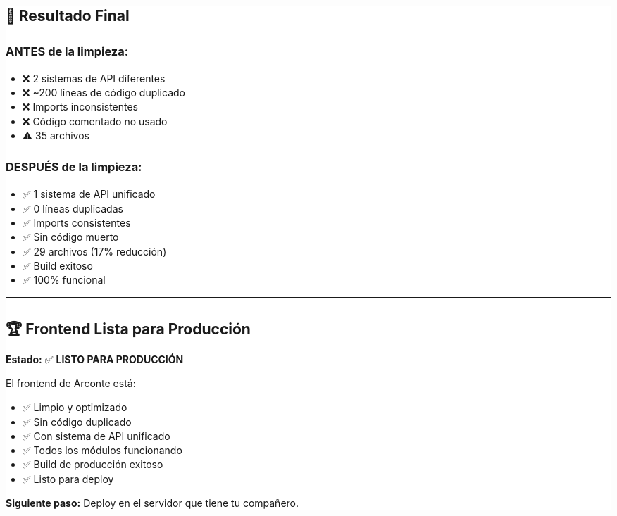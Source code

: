 
## 🎉 Resultado Final

### **ANTES de la limpieza:**
- ❌ 2 sistemas de API diferentes
- ❌ ~200 líneas de código duplicado
- ❌ Imports inconsistentes
- ❌ Código comentado no usado
- ⚠️ 35 archivos

### **DESPUÉS de la limpieza:**
- ✅ 1 sistema de API unificado
- ✅ 0 líneas duplicadas
- ✅ Imports consistentes
- ✅ Sin código muerto
- ✅ 29 archivos (17% reducción)
- ✅ Build exitoso
- ✅ 100% funcional

---

## 🏆 Frontend Lista para Producción

**Estado:** ✅ **LISTO PARA PRODUCCIÓN**

El frontend de Arconte está:
- ✅ Limpio y optimizado
- ✅ Sin código duplicado
- ✅ Con sistema de API unificado
- ✅ Todos los módulos funcionando
- ✅ Build de producción exitoso
- ✅ Listo para deploy

**Siguiente paso:** Deploy en el servidor que tiene tu compañero.
